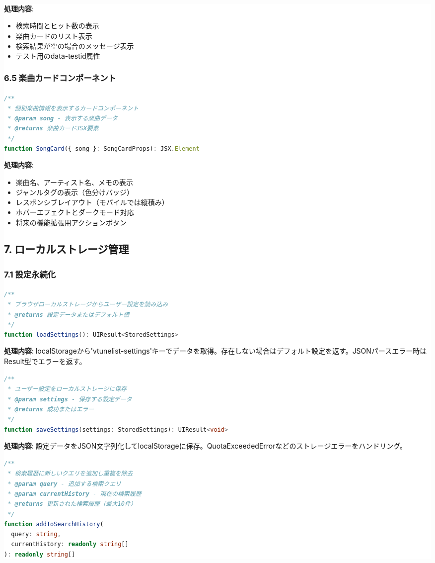 **処理内容**: 
- 検索時間とヒット数の表示
- 楽曲カードのリスト表示
- 検索結果が空の場合のメッセージ表示
- テスト用のdata-testid属性

### 6.5 楽曲カードコンポーネント

```typescript
/**
 * 個別楽曲情報を表示するカードコンポーネント
 * @param song - 表示する楽曲データ
 * @returns 楽曲カードJSX要素
 */
function SongCard({ song }: SongCardProps): JSX.Element
```

**処理内容**: 
- 楽曲名、アーティスト名、メモの表示
- ジャンルタグの表示（色分けバッジ）
- レスポンシブレイアウト（モバイルでは縦積み）
- ホバーエフェクトとダークモード対応
- 将来の機能拡張用アクションボタン

## 7. ローカルストレージ管理

### 7.1 設定永続化

```typescript
/**
 * ブラウザローカルストレージからユーザー設定を読み込み
 * @returns 設定データまたはデフォルト値
 */
function loadSettings(): UIResult<StoredSettings>
```

**処理内容**: localStorageから'vtunelist-settings'キーでデータを取得。存在しない場合はデフォルト設定を返す。JSONパースエラー時はResult型でエラーを返す。

```typescript
/**
 * ユーザー設定をローカルストレージに保存
 * @param settings - 保存する設定データ
 * @returns 成功またはエラー
 */
function saveSettings(settings: StoredSettings): UIResult<void>
```

**処理内容**: 設定データをJSON文字列化してlocalStorageに保存。QuotaExceededErrorなどのストレージエラーをハンドリング。

```typescript
/**
 * 検索履歴に新しいクエリを追加し重複を除去
 * @param query - 追加する検索クエリ
 * @param currentHistory - 現在の検索履歴
 * @returns 更新された検索履歴（最大10件）
 */
function addToSearchHistory(
  query: string, 
  currentHistory: readonly string[]
): readonly string[]
```
